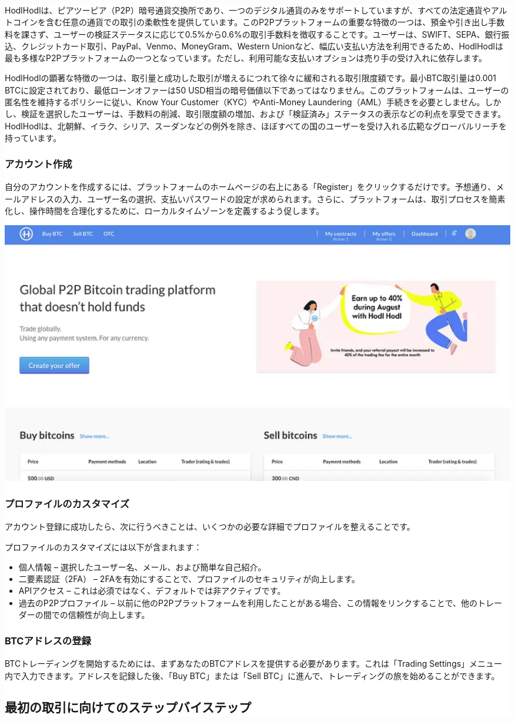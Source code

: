 HodlHodlは、ピアツーピア（P2P）暗号通貨交換所であり、一つのデジタル通貨のみをサポートしていますが、すべての法定通貨やアルトコインを含む任意の通貨での取引の柔軟性を提供しています。このP2Pプラットフォームの重要な特徴の一つは、預金や引き出し手数料を課さず、ユーザーの検証ステータスに応じて0.5%から0.6%の取引手数料を徴収することです。ユーザーは、SWIFT、SEPA、銀行振込、クレジットカード取引、PayPal、Venmo、MoneyGram、Western Unionなど、幅広い支払い方法を利用できるため、HodlHodlは最も多様なP2Pプラットフォームの一つとなっています。ただし、利用可能な支払いオプションは売り手の受け入れに依存します。

HodlHodlの顕著な特徴の一つは、取引量と成功した取引が増えるにつれて徐々に緩和される取引限度額です。最小BTC取引量は0.001 BTCに設定されており、最低ローンオファーは50 USD相当の暗号価値以下であってはなりません。このプラットフォームは、ユーザーの匿名性を維持するポリシーに従い、Know Your Customer（KYC）やAnti-Money Laundering（AML）手続きを必要としません。しかし、検証を選択したユーザーは、手数料の削減、取引限度額の増加、および「検証済み」ステータスの表示などの利点を享受できます。HodlHodlは、北朝鮮、イラク、シリア、スーダンなどの例外を除き、ほぼすべての国のユーザーを受け入れる広範なグローバルリーチを持っています。

### アカウント作成

自分のアカウントを作成するには、プラットフォームのホームページの右上にある「Register」をクリックするだけです。予想通り、メールアドレスの入力、ユーザー名の選択、支払いパスワードの設定が求められます。さらに、プラットフォームは、取引プロセスを簡素化し、操作時間を合理化するために、ローカルタイムゾーンを定義するよう促します。

![cover](assets/11.webp)

### プロファイルのカスタマイズ

アカウント登録に成功したら、次に行うべきことは、いくつかの必要な詳細でプロファイルを整えることです。

プロファイルのカスタマイズには以下が含まれます：

- 個人情報 – 選択したユーザー名、メール、および簡単な自己紹介。
- 二要素認証（2FA） – 2FAを有効にすることで、プロファイルのセキュリティが向上します。
- APIアクセス – これは必須ではなく、デフォルトでは非アクティブです。
- 過去のP2Pプロファイル – 以前に他のP2Pプラットフォームを利用したことがある場合、この情報をリンクすることで、他のトレーダーの間での信頼性が向上します。

### BTCアドレスの登録
BTCトレーディングを開始するためには、まずあなたのBTCアドレスを提供する必要があります。これは「Trading Settings」メニュー内で入力できます。アドレスを記録した後、「Buy BTC」または「Sell BTC」に進んで、トレーディングの旅を始めることができます。
## 最初の取引に向けてのステップバイステップ
